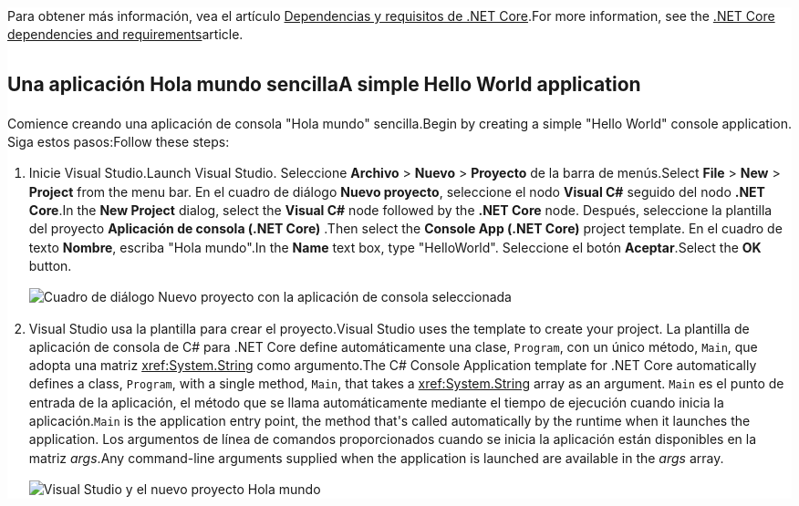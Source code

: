 <span data-ttu-id="bfdc5-110">Para obtener más información, vea el artículo [Dependencias y requisitos de .NET Core](../install/sdk.md?tabs=netcore30&pivots=os-windows#install-with-visual-studio).</span><span class="sxs-lookup"><span data-stu-id="bfdc5-110">For more information, see the [.NET Core dependencies and requirements](../install/sdk.md?tabs=netcore30&pivots=os-windows#install-with-visual-studio)article.</span></span>

## <a name="a-simple-hello-world-application"></a><span data-ttu-id="bfdc5-111">Una aplicación Hola mundo sencilla</span><span class="sxs-lookup"><span data-stu-id="bfdc5-111">A simple Hello World application</span></span>

<span data-ttu-id="bfdc5-112">Comience creando una aplicación de consola "Hola mundo" sencilla.</span><span class="sxs-lookup"><span data-stu-id="bfdc5-112">Begin by creating a simple "Hello World" console application.</span></span> <span data-ttu-id="bfdc5-113">Siga estos pasos:</span><span class="sxs-lookup"><span data-stu-id="bfdc5-113">Follow these steps:</span></span>

1. <span data-ttu-id="bfdc5-114">Inicie Visual Studio.</span><span class="sxs-lookup"><span data-stu-id="bfdc5-114">Launch Visual Studio.</span></span> <span data-ttu-id="bfdc5-115">Seleccione **Archivo** > **Nuevo** > **Proyecto** de la barra de menús.</span><span class="sxs-lookup"><span data-stu-id="bfdc5-115">Select **File** > **New** > **Project** from the menu bar.</span></span> <span data-ttu-id="bfdc5-116">En el cuadro de diálogo **Nuevo proyecto**, seleccione el nodo **Visual C#** seguido del nodo **.NET Core**.</span><span class="sxs-lookup"><span data-stu-id="bfdc5-116">In the **New Project** dialog, select the **Visual C#** node followed by the **.NET Core** node.</span></span> <span data-ttu-id="bfdc5-117">Después, seleccione la plantilla del proyecto **Aplicación de consola (.NET Core)** .</span><span class="sxs-lookup"><span data-stu-id="bfdc5-117">Then select the **Console App (.NET Core)** project template.</span></span> <span data-ttu-id="bfdc5-118">En el cuadro de texto **Nombre**, escriba "Hola mundo".</span><span class="sxs-lookup"><span data-stu-id="bfdc5-118">In the **Name** text box, type "HelloWorld".</span></span> <span data-ttu-id="bfdc5-119">Seleccione el botón **Aceptar**.</span><span class="sxs-lookup"><span data-stu-id="bfdc5-119">Select the **OK** button.</span></span>

   ![Cuadro de diálogo Nuevo proyecto con la aplicación de consola seleccionada](./media/with-visual-studio/visual-studio-new-project.png)

1. <span data-ttu-id="bfdc5-121">Visual Studio usa la plantilla para crear el proyecto.</span><span class="sxs-lookup"><span data-stu-id="bfdc5-121">Visual Studio uses the template to create your project.</span></span> <span data-ttu-id="bfdc5-122">La plantilla de aplicación de consola de C# para .NET Core define automáticamente una clase, `Program`, con un único método, `Main`, que adopta una matriz <xref:System.String> como argumento.</span><span class="sxs-lookup"><span data-stu-id="bfdc5-122">The C# Console Application template for .NET Core automatically defines a class, `Program`, with a single method, `Main`, that takes a <xref:System.String> array as an argument.</span></span> <span data-ttu-id="bfdc5-123">`Main` es el punto de entrada de la aplicación, el método que se llama automáticamente mediante el tiempo de ejecución cuando inicia la aplicación.</span><span class="sxs-lookup"><span data-stu-id="bfdc5-123">`Main` is the application entry point, the method that's called automatically by the runtime when it launches the application.</span></span> <span data-ttu-id="bfdc5-124">Los argumentos de línea de comandos proporcionados cuando se inicia la aplicación están disponibles en la matriz *args*.</span><span class="sxs-lookup"><span data-stu-id="bfdc5-124">Any command-line arguments supplied when the application is launched are available in the *args* array.</span></span>

   ![Visual Studio y el nuevo proyecto Hola mundo](./media/with-visual-studio/visual-studio-main-window.png)
